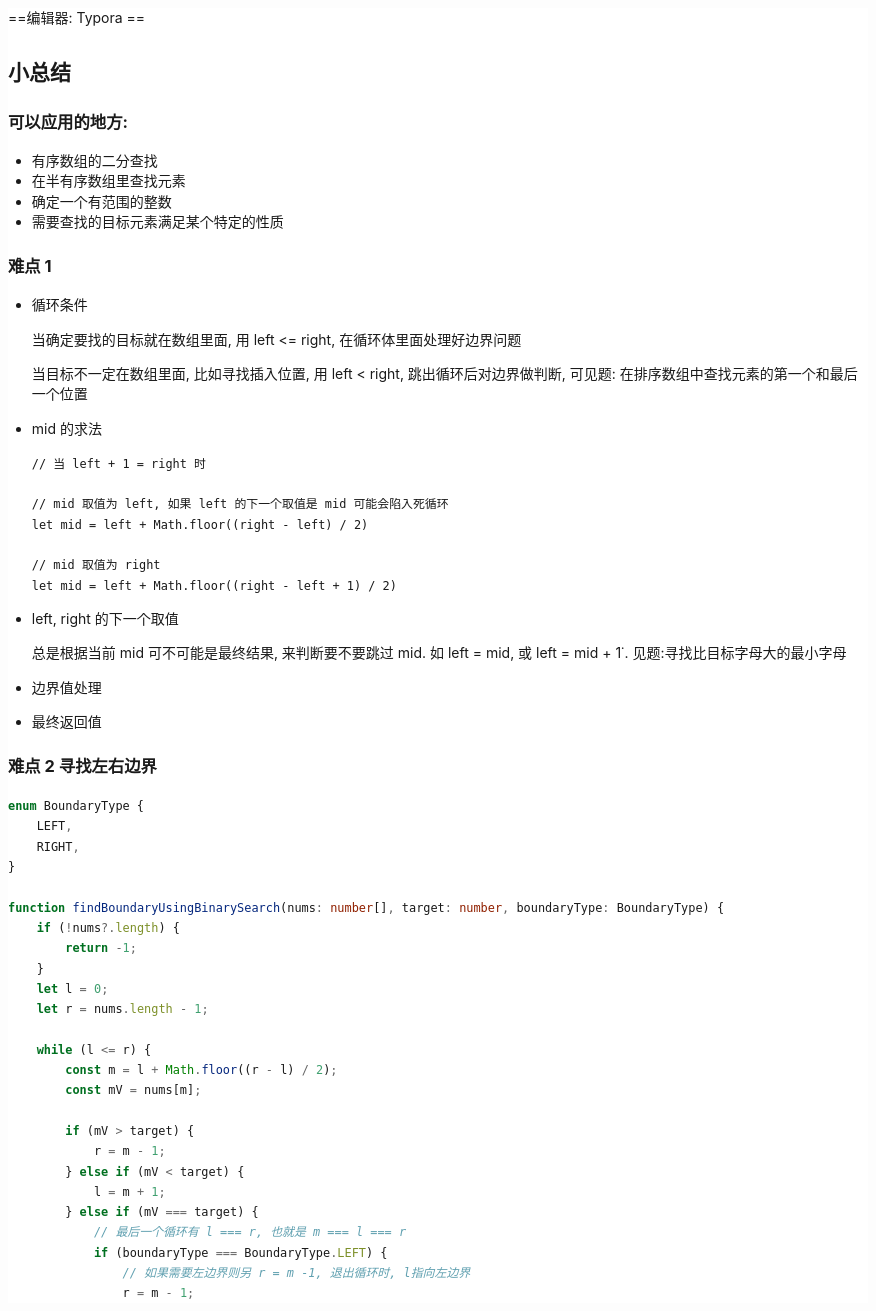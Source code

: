 ==编辑器: Typora ==

## 小总结

### 可以应用的地方:

-   有序数组的二分查找
-   在半有序数组里查找元素
-   确定一个有范围的整数
-   需要查找的目标元素满足某个特定的性质

### 难点 1

-   循环条件

    当确定要找的目标就在数组里面, 用 left <= right, 在循环体里面处理好边界问题

    当目标不一定在数组里面, 比如寻找插入位置, 用 left < right, 跳出循环后对边界做判断, 可见题: 在排序数组中查找元素的第一个和最后一个位置

-   mid 的求法

    ```
    // 当 left + 1 = right 时

    // mid 取值为 left, 如果 left 的下一个取值是 mid 可能会陷入死循环
    let mid = left + Math.floor((right - left) / 2)

    // mid 取值为 right
    let mid = left + Math.floor((right - left + 1) / 2)
    ```

-   left, right 的下一个取值

    总是根据当前 mid 可不可能是最终结果, 来判断要不要跳过 mid. 如 left = mid, 或 left = mid + 1˙. 见题:寻找比目标字母大的最小字母

-   边界值处理

-   最终返回值

### 难点 2 寻找左右边界

```typescript
enum BoundaryType {
    LEFT,
    RIGHT,
}

function findBoundaryUsingBinarySearch(nums: number[], target: number, boundaryType: BoundaryType) {
    if (!nums?.length) {
        return -1;
    }
    let l = 0;
    let r = nums.length - 1;

    while (l <= r) {
        const m = l + Math.floor((r - l) / 2);
        const mV = nums[m];

        if (mV > target) {
            r = m - 1;
        } else if (mV < target) {
            l = m + 1;
        } else if (mV === target) {
            // 最后一个循环有 l === r, 也就是 m === l === r
            if (boundaryType === BoundaryType.LEFT) {
                // 如果需要左边界则另 r = m -1, 退出循环时, l指向左边界
                r = m - 1;
```